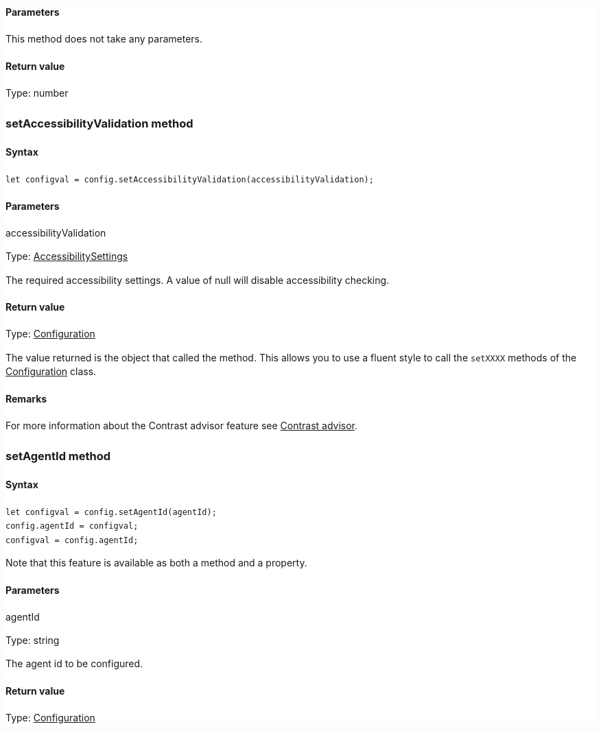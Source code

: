 #### Parameters

This method does not take any parameters.

#### Return value

Type:  number

### setAccessibilityValidation method
#### Syntax


    let configval = config.setAccessibilityValidation(accessibilityValidation);
    

#### Parameters

accessibilityValidation

Type: [AccessibilitySettings](./accessibilitysettings)

The required accessibility settings. A value of null will disable accessibility checking.

#### Return value

Type:  [Configuration](./configuration)

The value returned is the object that called the method. This allows you to use a fluent style to call the `setXXXX` methods of the [Configuration](./configuration) class.

#### Remarks


For more information about the Contrast advisor feature see [Contrast advisor](https://applitools.com/docs/features/contrast-accessibility.html).

### setAgentId method
#### Syntax


    let configval = config.setAgentId(agentId);
    config.agentId = configval;
    configval = config.agentId;
    

Note that this feature is available as both a method and a property.

#### Parameters

agentId

Type: string

The agent id to be configured.

#### Return value

Type:  [Configuration](./configuration)
